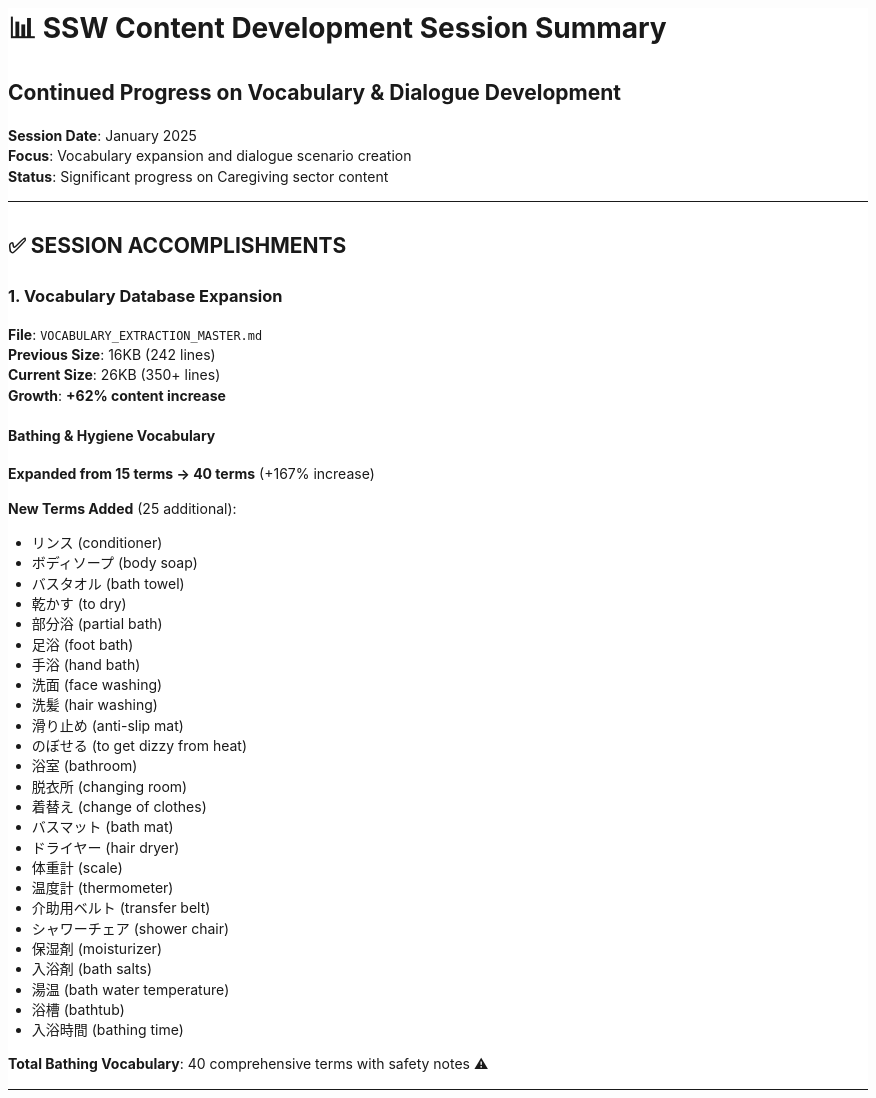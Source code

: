 # 📊 SSW Content Development Session Summary
## Continued Progress on Vocabulary & Dialogue Development

**Session Date**: January 2025  
**Focus**: Vocabulary expansion and dialogue scenario creation  
**Status**: Significant progress on Caregiving sector content

---

## ✅ SESSION ACCOMPLISHMENTS

### 1. Vocabulary Database Expansion

**File**: `VOCABULARY_EXTRACTION_MASTER.md`  
**Previous Size**: 16KB (242 lines)  
**Current Size**: 26KB (350+ lines)  
**Growth**: **+62% content increase**

#### Bathing & Hygiene Vocabulary
**Expanded from 15 terms → 40 terms** (+167% increase)

**New Terms Added** (25 additional):
- リンス (conditioner)
- ボディソープ (body soap)
- バスタオル (bath towel)
- 乾かす (to dry)
- 部分浴 (partial bath)
- 足浴 (foot bath)
- 手浴 (hand bath)
- 洗面 (face washing)
- 洗髪 (hair washing)
- 滑り止め (anti-slip mat)
- のぼせる (to get dizzy from heat)
- 浴室 (bathroom)
- 脱衣所 (changing room)
- 着替え (change of clothes)
- バスマット (bath mat)
- ドライヤー (hair dryer)
- 体重計 (scale)
- 温度計 (thermometer)
- 介助用ベルト (transfer belt)
- シャワーチェア (shower chair)
- 保湿剤 (moisturizer)
- 入浴剤 (bath salts)
- 湯温 (bath water temperature)
- 浴槽 (bathtub)
- 入浴時間 (bathing time)

**Total Bathing Vocabulary**: 40 comprehensive terms with safety notes ⚠️

---